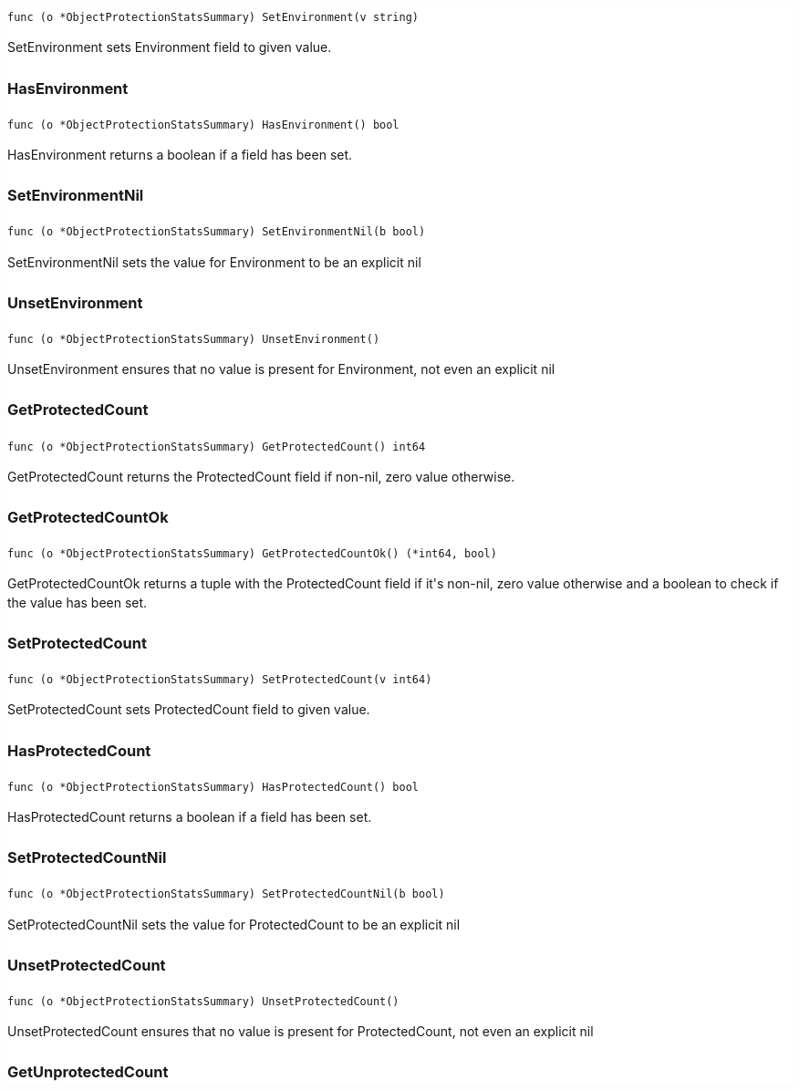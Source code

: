 `func (o *ObjectProtectionStatsSummary) SetEnvironment(v string)`

SetEnvironment sets Environment field to given value.

### HasEnvironment

`func (o *ObjectProtectionStatsSummary) HasEnvironment() bool`

HasEnvironment returns a boolean if a field has been set.

### SetEnvironmentNil

`func (o *ObjectProtectionStatsSummary) SetEnvironmentNil(b bool)`

 SetEnvironmentNil sets the value for Environment to be an explicit nil

### UnsetEnvironment
`func (o *ObjectProtectionStatsSummary) UnsetEnvironment()`

UnsetEnvironment ensures that no value is present for Environment, not even an explicit nil
### GetProtectedCount

`func (o *ObjectProtectionStatsSummary) GetProtectedCount() int64`

GetProtectedCount returns the ProtectedCount field if non-nil, zero value otherwise.

### GetProtectedCountOk

`func (o *ObjectProtectionStatsSummary) GetProtectedCountOk() (*int64, bool)`

GetProtectedCountOk returns a tuple with the ProtectedCount field if it's non-nil, zero value otherwise
and a boolean to check if the value has been set.

### SetProtectedCount

`func (o *ObjectProtectionStatsSummary) SetProtectedCount(v int64)`

SetProtectedCount sets ProtectedCount field to given value.

### HasProtectedCount

`func (o *ObjectProtectionStatsSummary) HasProtectedCount() bool`

HasProtectedCount returns a boolean if a field has been set.

### SetProtectedCountNil

`func (o *ObjectProtectionStatsSummary) SetProtectedCountNil(b bool)`

 SetProtectedCountNil sets the value for ProtectedCount to be an explicit nil

### UnsetProtectedCount
`func (o *ObjectProtectionStatsSummary) UnsetProtectedCount()`

UnsetProtectedCount ensures that no value is present for ProtectedCount, not even an explicit nil
### GetUnprotectedCount
